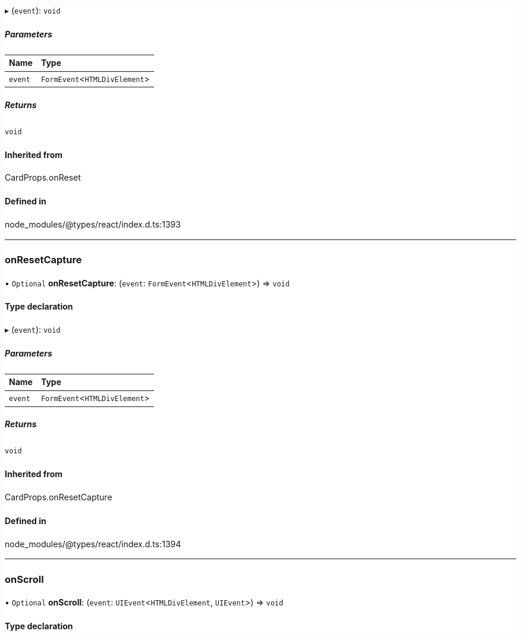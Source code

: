 ▸ (`event`): `void`

##### Parameters

| Name | Type |
| :------ | :------ |
| `event` | `FormEvent`<`HTMLDivElement`\> |

##### Returns

`void`

#### Inherited from

CardProps.onReset

#### Defined in

node_modules/@types/react/index.d.ts:1393

___

### onResetCapture

• `Optional` **onResetCapture**: (`event`: `FormEvent`<`HTMLDivElement`\>) => `void`

#### Type declaration

▸ (`event`): `void`

##### Parameters

| Name | Type |
| :------ | :------ |
| `event` | `FormEvent`<`HTMLDivElement`\> |

##### Returns

`void`

#### Inherited from

CardProps.onResetCapture

#### Defined in

node_modules/@types/react/index.d.ts:1394

___

### onScroll

• `Optional` **onScroll**: (`event`: `UIEvent`<`HTMLDivElement`, `UIEvent`\>) => `void`

#### Type declaration
